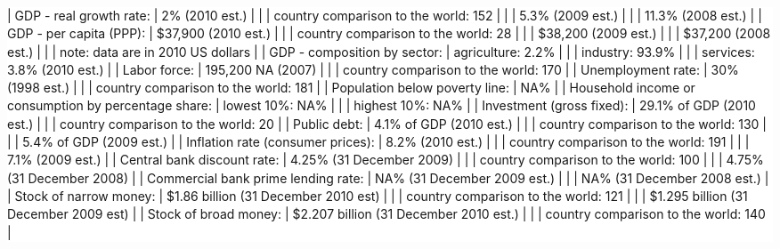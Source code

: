 | GDP - real growth rate: | 2% (2010 est.) |
| | country comparison to the world: 152 |
| | 5.3% (2009 est.) |
| | 11.3% (2008 est.) |
| GDP - per capita (PPP): | $37,900 (2010 est.) |
| | country comparison to the world: 28 |
| | $38,200 (2009 est.) |
| | $37,200 (2008 est.) |
| | note: data are in 2010 US dollars |
| GDP - composition by sector: | agriculture: 2.2% |
| | industry: 93.9% |
| | services: 3.8% (2010 est.) |
| Labor force: | 195,200 NA (2007) |
| | country comparison to the world: 170 |
| Unemployment rate: | 30% (1998 est.) |
| | country comparison to the world: 181 |
| Population below poverty line: | NA% |
| Household income or consumption by percentage share: | lowest 10%: NA% |
| | highest 10%: NA% |
| Investment (gross fixed): | 29.1% of GDP (2010 est.) |
| | country comparison to the world: 20 |
| Public debt: | 4.1% of GDP (2010 est.) |
| | country comparison to the world: 130 |
| | 5.4% of GDP (2009 est.) |
| Inflation rate (consumer prices): | 8.2% (2010 est.) |
| | country comparison to the world: 191 |
| | 7.1% (2009 est.) |
| Central bank discount rate: | 4.25% (31 December 2009) |
| | country comparison to the world: 100 |
| | 4.75% (31 December 2008) |
| Commercial bank prime lending rate: | NA% (31 December 2009 est.) |
| | NA% (31 December 2008 est.) |
| Stock of narrow money: | $1.86 billion (31 December 2010 est) |
| | country comparison to the world: 121 |
| | $1.295 billion (31 December 2009 est) |
| Stock of broad money: | $2.207 billion (31 December 2010 est.) |
| | country comparison to the world: 140 |